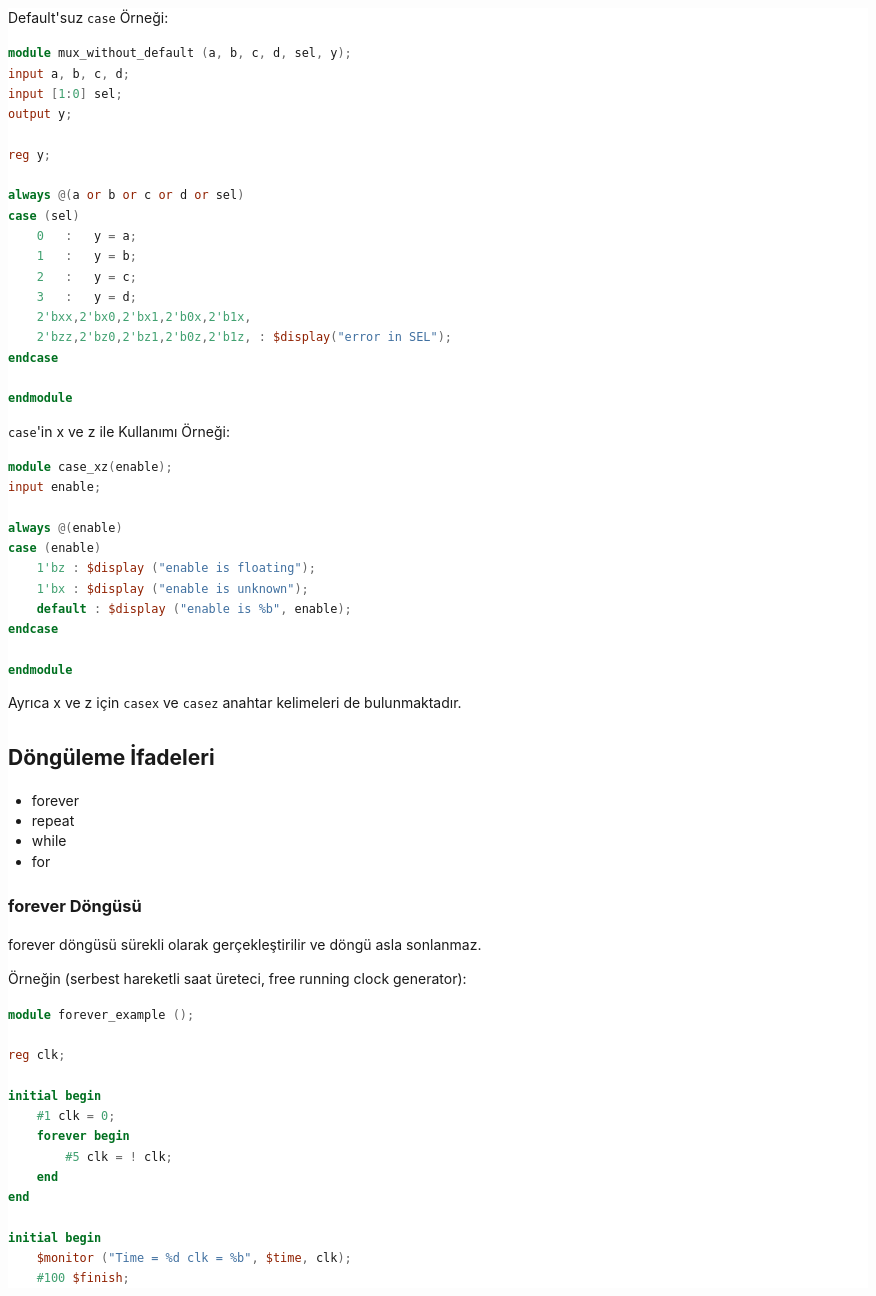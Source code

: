 Default'suz `case` Örneği:
``` verilog
module mux_without_default (a, b, c, d, sel, y);
input a, b, c, d;
input [1:0] sel;
output y;

reg y;

always @(a or b or c or d or sel)
case (sel)
    0   :   y = a;
    1   :   y = b;
    2   :   y = c;
    3   :   y = d;
    2'bxx,2'bx0,2'bx1,2'b0x,2'b1x,
    2'bzz,2'bz0,2'bz1,2'b0z,2'b1z, : $display("error in SEL");
endcase

endmodule
```

`case`'in x ve z ile Kullanımı Örneği:
``` verilog
module case_xz(enable);
input enable;

always @(enable)
case (enable)
    1'bz : $display ("enable is floating");
    1'bx : $display ("enable is unknown");
    default : $display ("enable is %b", enable);
endcase

endmodule
```

Ayrıca x ve z için `casex` ve `casez` anahtar kelimeleri de bulunmaktadır.


## Döngüleme İfadeleri
* forever
* repeat
* while
* for

### forever Döngüsü
forever döngüsü sürekli olarak gerçekleştirilir ve döngü asla sonlanmaz.

Örneğin (serbest hareketli saat üreteci, free running clock generator):
``` verilog
module forever_example ();

reg clk;

initial begin
    #1 clk = 0;
    forever begin
        #5 clk = ! clk;
    end
end

initial begin
    $monitor ("Time = %d clk = %b", $time, clk);
    #100 $finish;
```